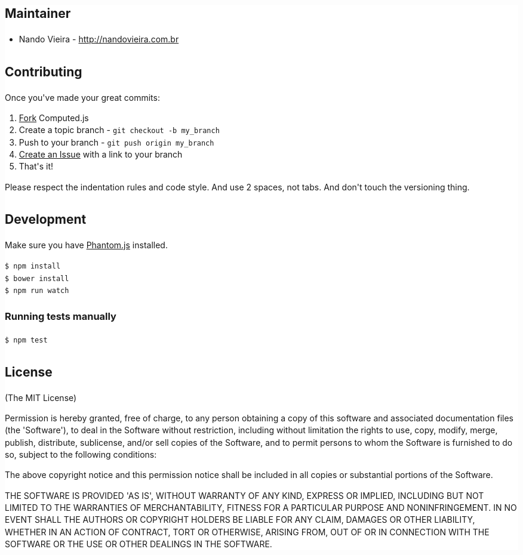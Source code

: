 ## Maintainer

- Nando Vieira - <http://nandovieira.com.br>

## Contributing

Once you've made your great commits:

1. [Fork](http://help.github.com/forking/) Computed.js
2. Create a topic branch - `git checkout -b my_branch`
3. Push to your branch - `git push origin my_branch`
4. [Create an Issue](http://github.com/fnando/computed/issues) with a link to your branch
5. That's it!

Please respect the indentation rules and code style.
And use 2 spaces, not tabs. And don't touch the versioning thing.

## Development

Make sure you have [Phantom.js](http://phantomjs.org) installed.

```
$ npm install
$ bower install
$ npm run watch
```

### Running tests manually

```
$ npm test
```

## License

(The MIT License)

Permission is hereby granted, free of charge, to any person obtaining
a copy of this software and associated documentation files (the
'Software'), to deal in the Software without restriction, including
without limitation the rights to use, copy, modify, merge, publish,
distribute, sublicense, and/or sell copies of the Software, and to
permit persons to whom the Software is furnished to do so, subject to
the following conditions:

The above copyright notice and this permission notice shall be
included in all copies or substantial portions of the Software.

THE SOFTWARE IS PROVIDED 'AS IS', WITHOUT WARRANTY OF ANY KIND,
EXPRESS OR IMPLIED, INCLUDING BUT NOT LIMITED TO THE WARRANTIES OF
MERCHANTABILITY, FITNESS FOR A PARTICULAR PURPOSE AND NONINFRINGEMENT.
IN NO EVENT SHALL THE AUTHORS OR COPYRIGHT HOLDERS BE LIABLE FOR ANY
CLAIM, DAMAGES OR OTHER LIABILITY, WHETHER IN AN ACTION OF CONTRACT,
TORT OR OTHERWISE, ARISING FROM, OUT OF OR IN CONNECTION WITH THE
SOFTWARE OR THE USE OR OTHER DEALINGS IN THE SOFTWARE.
